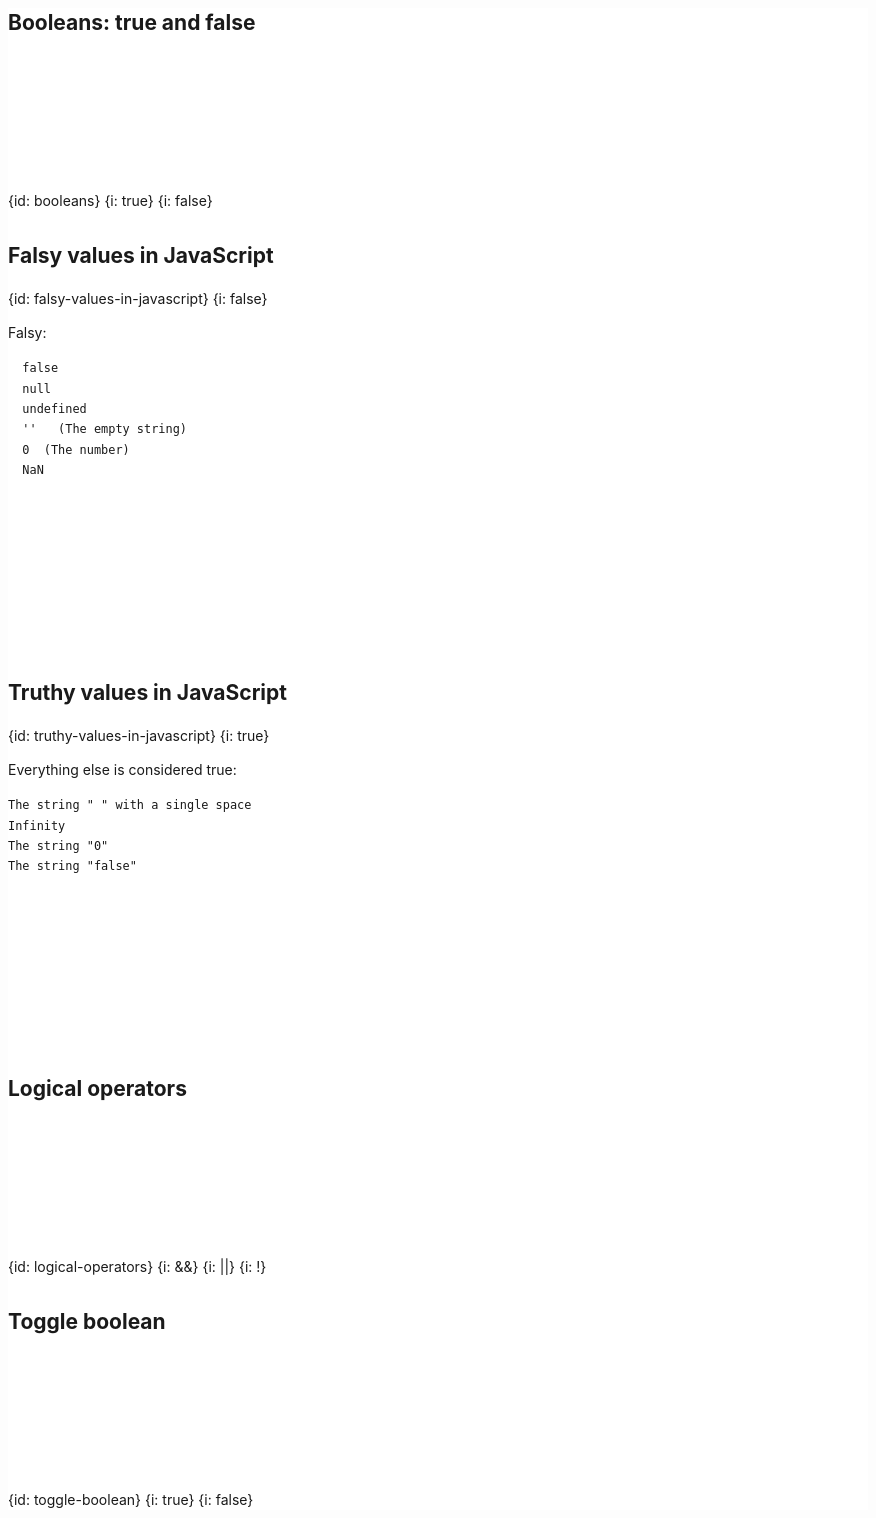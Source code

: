 
## Booleans: true and false
{id: booleans}
{i: true}
{i: false}
![](examples/js/boolean.js)


## Falsy values in JavaScript
{id: falsy-values-in-javascript}
{i: false}

Falsy:


```
  false
  null
  undefined
  ''   (The empty string)
  0  (The number)
  NaN
```
![](examples/js/falsy.js)


## Truthy values in JavaScript
{id: truthy-values-in-javascript}
{i: true}

Everything else is considered true:


```
The string " " with a single space
Infinity
The string "0"
The string "false"
```
![](examples/js/truthy.js)


## Logical operators
{id: logical-operators}
{i: &amp;&amp;}
{i: ||}
{i: !}
![](examples/js/logical_operators.js)


## Toggle boolean
{id: toggle-boolean}
{i: true}
{i: false}
![](examples/js/toggle.js)

